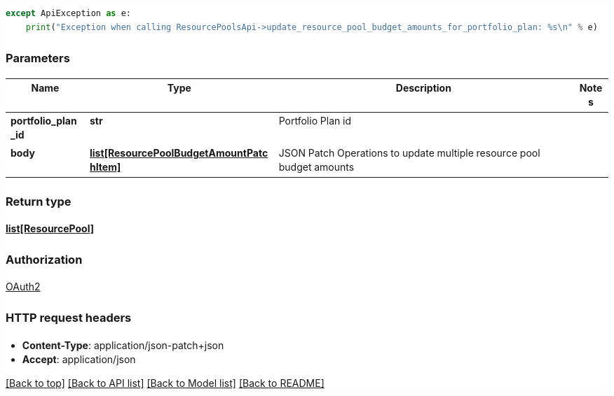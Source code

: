 ```python
except ApiException as e:
    print("Exception when calling ResourcePoolsApi->update_resource_pool_budget_amounts_for_portfolio_plan: %s\n" % e)
```

### Parameters

Name | Type | Description  | Notes
------------- | ------------- | ------------- | -------------
 **portfolio_plan_id** | **str**| Portfolio Plan id | 
 **body** | [**list[ResourcePoolBudgetAmountPatchItem]**](ResourcePoolBudgetAmountPatchItem.md)| JSON Patch Operations to update multiple resource pool budget amounts | 

### Return type

[**list[ResourcePool]**](ResourcePool.md)

### Authorization

[OAuth2](../README.md#OAuth2)

### HTTP request headers

 - **Content-Type**: application/json-patch+json
 - **Accept**: application/json

[[Back to top]](#) [[Back to API list]](../README.md#documentation-for-api-endpoints) [[Back to Model list]](../README.md#documentation-for-models) [[Back to README]](../README.md)

